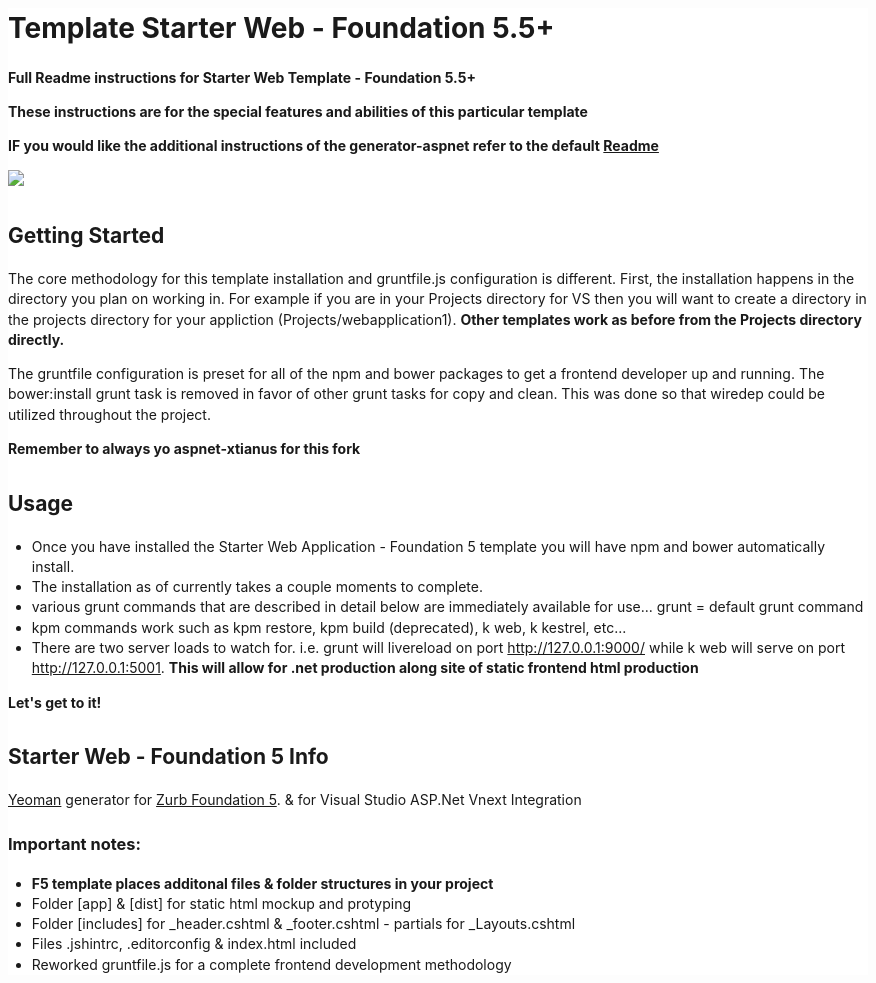# Template Starter Web - Foundation 5.5+

**Full Readme instructions for Starter Web Template - Foundation 5.5+**

**These instructions are for the special features and abilities of this particular template**
 
**IF you would like the additional instructions of the generator-aspnet refer to the default [Readme](https://github.com/xtianus79/generator-aspnet/blob/master/README.md)**

[![](https://cloud.githubusercontent.com/assets/8476336/7016853/a93f30d6-dcbb-11e4-8d5c-0807ecd2f738.gif)](https://github.com/xtianus79/generator-aspnet 'ASP.NET 5 Generator with additional templates')

## Getting Started

The core methodology for this template installation and gruntfile.js configuration is different.  First, the installation happens in the directory you plan on working in.  For example if you are in your Projects directory for VS then you will want to create a directory in the projects directory for your appliction (Projects/webapplication1).  **Other templates work as before from the Projects directory directly.**

The gruntfile configuration is preset for all of the npm and bower packages to get a frontend developer up and running.  The bower:install grunt task is removed in favor of other grunt tasks for copy and clean.  This was done so that wiredep could be utilized throughout the project.  

**Remember to always yo aspnet-xtianus for this fork**

## Usage

- Once you have installed the Starter Web Application - Foundation 5 template you will have npm and bower automatically install.  
- The installation as of currently takes a couple moments to complete.  
- various grunt commands that are described in detail below are immediately available for use... grunt = default grunt command
- kpm commands work such as kpm restore, kpm build (deprecated), k web, k kestrel, etc... 
- There are two server loads to watch for. i.e. grunt will livereload on port http://127.0.0.1:9000/ while k web will serve on port http://127.0.0.1:5001.  **This will allow for .net production along site of static frontend html production**

**Let's get to it!**

## Starter Web - Foundation 5 Info

[Yeoman](http://yeoman.io) generator for [Zurb Foundation 5](http://foundation.zurb.com/). & for Visual Studio ASP.Net Vnext Integration

### Important notes:

- **F5 template places additonal files & folder structures in your project**
- Folder [app] & [dist] for static html mockup and protyping
- Folder [includes] for _header.cshtml & _footer.cshtml - partials for _Layouts.cshtml
- Files .jshintrc, .editorconfig & index.html included
- Reworked gruntfile.js for a complete frontend development methodology
